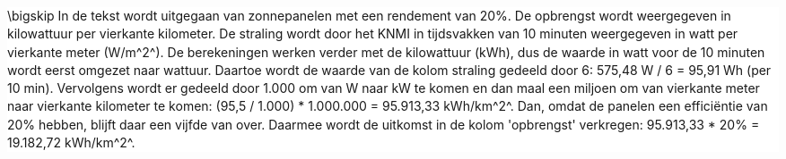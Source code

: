 \bigskip
In de tekst wordt uitgegaan van zonnepanelen met een rendement van 20%. De opbrengst wordt weergegeven in kilowattuur per vierkante kilometer. De straling wordt door het KNMI in tijdsvakken van 10 minuten weergegeven in watt per vierkante meter (W/m^2^). De berekeningen werken verder met de kilowattuur (kWh), dus de waarde in watt voor de 10 minuten wordt eerst omgezet naar wattuur. Daartoe wordt de waarde van de kolom straling gedeeld door 6: 575,48 W / 6 = 95,91 Wh (per 10 min). Vervolgens wordt er gedeeld door 1.000 om van W naar kW te komen en dan maal een miljoen om van vierkante meter naar vierkante kilometer te komen: (95,5 / 1.000) * 1.000.000 = 95.913,33 kWh/km^2^. Dan, omdat de panelen een efficiëntie van 20% hebben, blijft daar een vijfde van over. Daarmee wordt de uitkomst in de kolom 'opbrengst' verkregen: 95.913,33 * 20% = 19.182,72 kWh/km^2^.     


